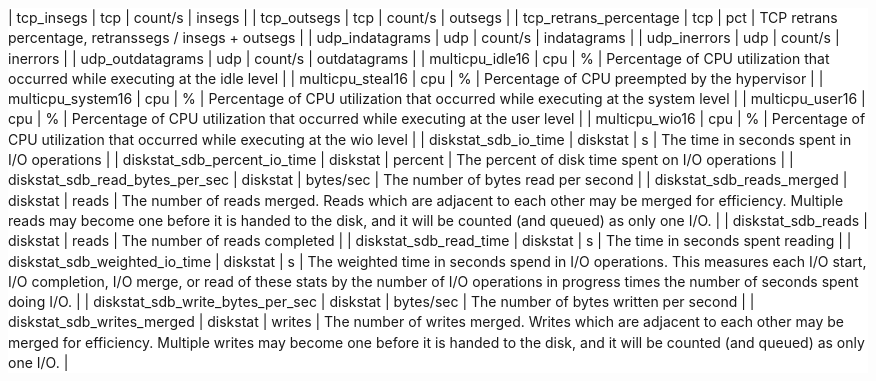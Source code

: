 | tcp_insegs                       | tcp       | count/s     | insegs                                                                                                                                                                                                                         |
| tcp_outsegs                      | tcp       | count/s     | outsegs                                                                                                                                                                                                                        |
| tcp_retrans_percentage           | tcp       | pct         | TCP retrans percentage, retranssegs / insegs + outsegs                                                                                                                                                                         |
| udp_indatagrams                  | udp       | count/s     | indatagrams                                                                                                                                                                                                                    |
| udp_inerrors                     | udp       | count/s     | inerrors                                                                                                                                                                                                                       |
| udp_outdatagrams                 | udp       | count/s     | outdatagrams                                                                                                                                                                                                                   |
| multicpu_idle16                  | cpu       | %           | Percentage of CPU utilization that occurred while executing at the idle level                                                                                                                                                  |
| multicpu_steal16                 | cpu       | %           | Percentage of CPU preempted by the hypervisor                                                                                                                                                                                  |
| multicpu_system16                | cpu       | %           | Percentage of CPU utilization that occurred while executing at the system level                                                                                                                                                |
| multicpu_user16                  | cpu       | %           | Percentage of CPU utilization that occurred while executing at the user level                                                                                                                                                  |
| multicpu_wio16                   | cpu       | %           | Percentage of CPU utilization that occurred while executing at the wio level                                                                                                                                                   |
| diskstat_sdb_io_time             | diskstat  | s           | The time in seconds spent in I/O operations                                                                                                                                                                                    |
| diskstat_sdb_percent_io_time     | diskstat  | percent     | The percent of disk time spent on I/O operations                                                                                                                                                                               |
| diskstat_sdb_read_bytes_per_sec  | diskstat  | bytes/sec   | The number of bytes read per second                                                                                                                                                                                            |
| diskstat_sdb_reads_merged        | diskstat  | reads       | The number of reads merged. Reads which are adjacent to each other may be merged for efficiency. Multiple reads may become one before it is handed to the disk, and it will be counted (and queued) as only one I/O.           |
| diskstat_sdb_reads               | diskstat  | reads       | The number of reads completed                                                                                                                                                                                                  |
| diskstat_sdb_read_time           | diskstat  | s           | The time in seconds spent reading                                                                                                                                                                                              |
| diskstat_sdb_weighted_io_time    | diskstat  | s           | The weighted time in seconds spend in I/O operations. This measures each I/O start, I/O completion, I/O merge, or read of these stats by the number of I/O operations in progress times the number of seconds spent doing I/O. |
| diskstat_sdb_write_bytes_per_sec | diskstat  | bytes/sec   | The number of bytes written per second                                                                                                                                                                                         |
| diskstat_sdb_writes_merged       | diskstat  | writes      | The number of writes merged. Writes which are adjacent to each other may be merged for efficiency. Multiple writes may become one before it is handed to the disk, and it will be counted (and queued) as only one I/O.        |